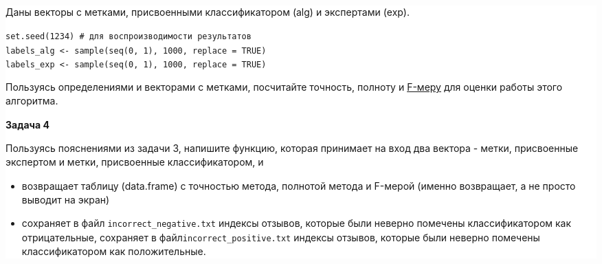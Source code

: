 Даны векторы с метками, присвоенными классификатором (alg) и экспертами (exp).

```{r}
set.seed(1234) # для воспроизводимости результатов
labels_alg <- sample(seq(0, 1), 1000, replace = TRUE)
labels_exp <- sample(seq(0, 1), 1000, replace = TRUE)
```

Пользуясь определениями и векторами с метками, посчитайте точность, полноту и [F-меру](http://bazhenov.me/blog/2012/07/21/classification-performance-evaluation.html) для оценки работы этого алгоритма. 

**Задача 4**

Пользуясь пояснениями из задачи 3, напишите функцию, которая принимает на вход два вектора - метки, присвоенные экспертом и метки, присвоенные классификатором, и 

- возвращает таблицу (data.frame) с точностью метода, полнотой метода и F-мерой (именно возвращает, а не просто выводит на экран)

- сохраняет в файл `incorrect_negative.txt` индексы отзывов, которые были неверно помечены классификатором как отрицательные, сохраняет в файл`incorrect_positive.txt` индексы отзывов, которые были неверно помечены классификатором как положительные.
